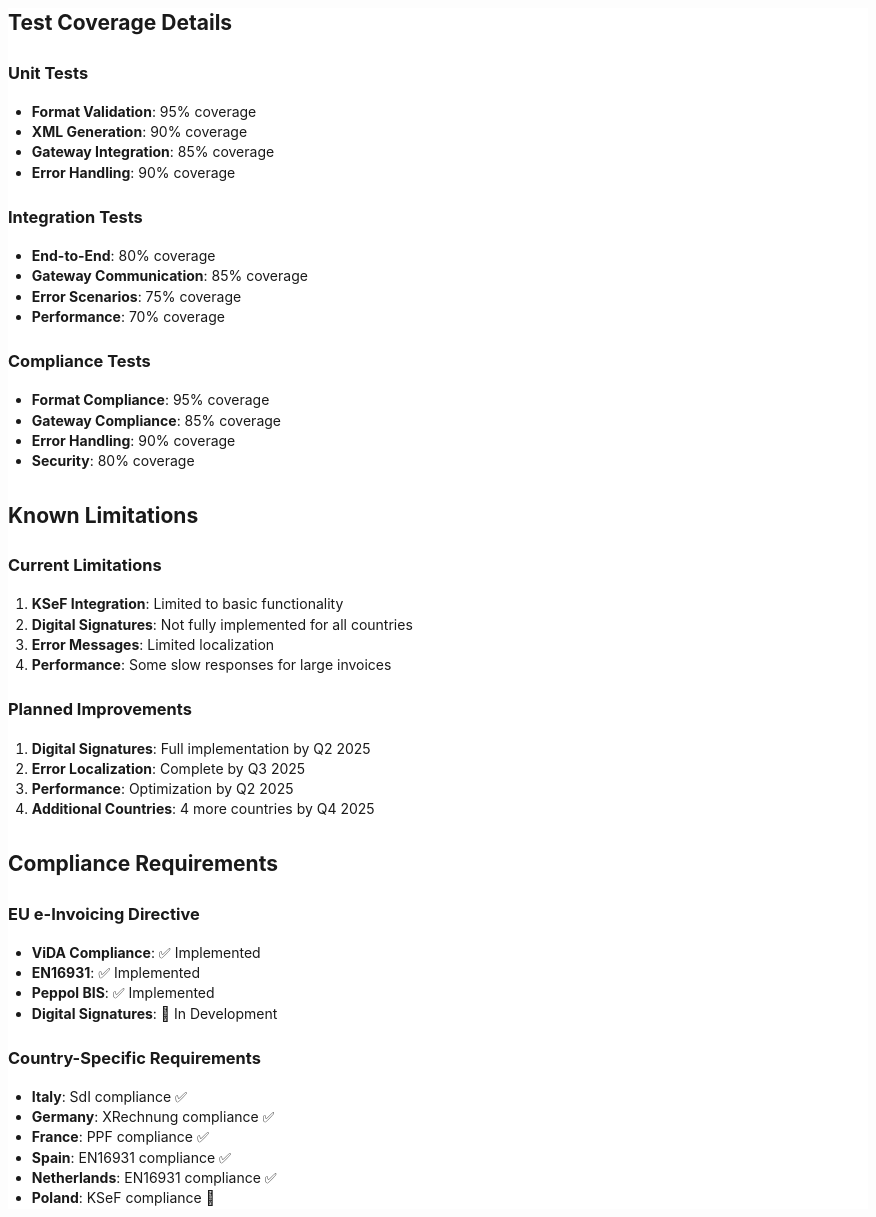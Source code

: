## Test Coverage Details

### Unit Tests
- **Format Validation**: 95% coverage
- **XML Generation**: 90% coverage
- **Gateway Integration**: 85% coverage
- **Error Handling**: 90% coverage

### Integration Tests
- **End-to-End**: 80% coverage
- **Gateway Communication**: 85% coverage
- **Error Scenarios**: 75% coverage
- **Performance**: 70% coverage

### Compliance Tests
- **Format Compliance**: 95% coverage
- **Gateway Compliance**: 85% coverage
- **Error Handling**: 90% coverage
- **Security**: 80% coverage

## Known Limitations

### Current Limitations
1. **KSeF Integration**: Limited to basic functionality
2. **Digital Signatures**: Not fully implemented for all countries
3. **Error Messages**: Limited localization
4. **Performance**: Some slow responses for large invoices

### Planned Improvements
1. **Digital Signatures**: Full implementation by Q2 2025
2. **Error Localization**: Complete by Q3 2025
3. **Performance**: Optimization by Q2 2025
4. **Additional Countries**: 4 more countries by Q4 2025

## Compliance Requirements

### EU e-Invoicing Directive
- **ViDA Compliance**: ✅ Implemented
- **EN16931**: ✅ Implemented
- **Peppol BIS**: ✅ Implemented
- **Digital Signatures**: 🚧 In Development

### Country-Specific Requirements
- **Italy**: SdI compliance ✅
- **Germany**: XRechnung compliance ✅
- **France**: PPF compliance ✅
- **Spain**: EN16931 compliance ✅
- **Netherlands**: EN16931 compliance ✅
- **Poland**: KSeF compliance 🚧

